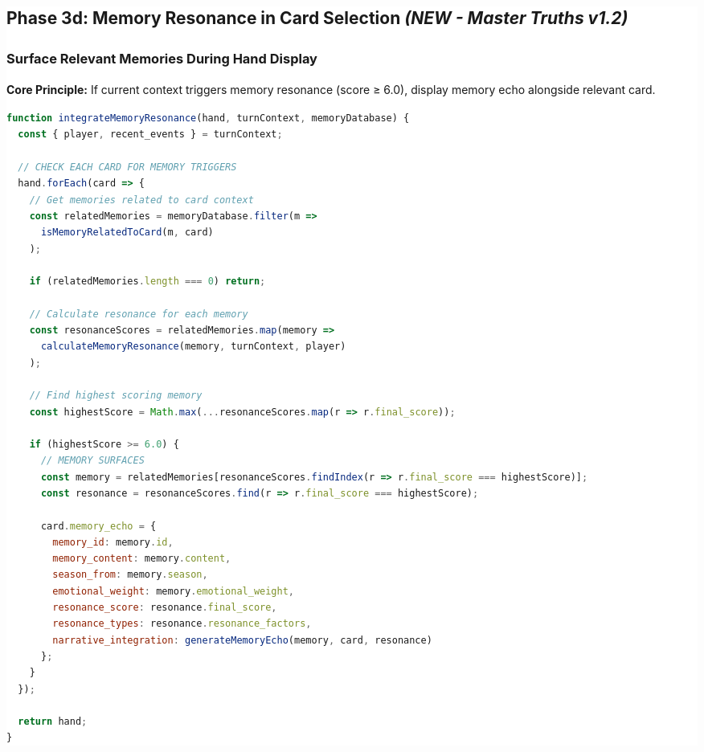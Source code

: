 
## Phase 3d: Memory Resonance in Card Selection *(NEW - Master Truths v1.2)*

### Surface Relevant Memories During Hand Display

**Core Principle:** If current context triggers memory resonance (score ≥ 6.0), display memory echo alongside relevant card.

```javascript
function integrateMemoryResonance(hand, turnContext, memoryDatabase) {
  const { player, recent_events } = turnContext;
  
  // CHECK EACH CARD FOR MEMORY TRIGGERS
  hand.forEach(card => {
    // Get memories related to card context
    const relatedMemories = memoryDatabase.filter(m => 
      isMemoryRelatedToCard(m, card)
    );
    
    if (relatedMemories.length === 0) return;
    
    // Calculate resonance for each memory
    const resonanceScores = relatedMemories.map(memory => 
      calculateMemoryResonance(memory, turnContext, player)
    );
    
    // Find highest scoring memory
    const highestScore = Math.max(...resonanceScores.map(r => r.final_score));
    
    if (highestScore >= 6.0) {
      // MEMORY SURFACES
      const memory = relatedMemories[resonanceScores.findIndex(r => r.final_score === highestScore)];
      const resonance = resonanceScores.find(r => r.final_score === highestScore);
      
      card.memory_echo = {
        memory_id: memory.id,
        memory_content: memory.content,
        season_from: memory.season,
        emotional_weight: memory.emotional_weight,
        resonance_score: resonance.final_score,
        resonance_types: resonance.resonance_factors,
        narrative_integration: generateMemoryEcho(memory, card, resonance)
      };
    }
  });
  
  return hand;
}
```
